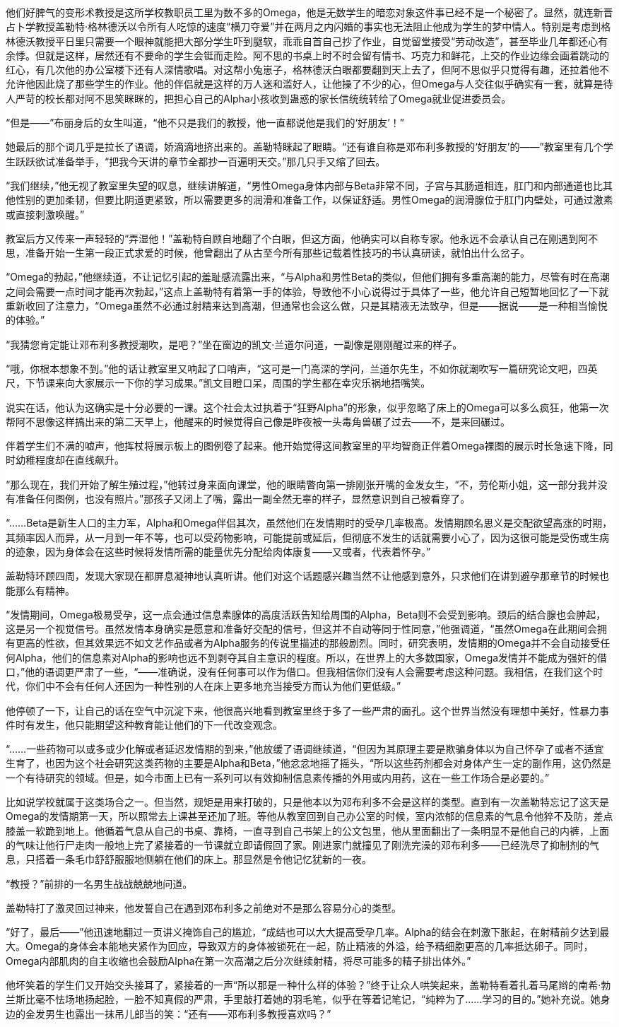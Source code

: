 他们好脾气的变形术教授是这所学校教职员工里为数不多的Omega，他是无数学生的暗恋对象这件事已经不是一个秘密了。显然，就连新晋占卜学教授盖勒特·格林德沃以令所有人吃惊的速度“横刀夺爱”并在两月之内闪婚的事实也无法阻止他成为学生的梦中情人。特别是考虑到格林德沃教授平日里只需要一个眼神就能把大部分学生吓到腿软，乖乖自首自己抄了作业，自觉留堂接受“劳动改造”，甚至毕业几年都还心有余悸。但就是这样，居然还有不要命的学生会铤而走险。阿不思的书桌上时不时会留有情书、巧克力和鲜花，上交的作业边缘会画着跳动的红心，有几次他的办公室楼下还有人深情歌唱。对这帮小兔崽子，格林德沃白眼都要翻到天上去了，但阿不思似乎只觉得有趣，还拉着他不允许他因此烧了那些学生的作业。他的伴侣就是这样的万人迷和滥好人，让他操了不少的心，但Omega与人交往似乎确实有一套，就算是待人严苛的校长都对阿不思笑眯眯的，把担心自己的Alpha小孩收到蛊惑的家长信统统转给了Omega就业促进委员会。

“但是——”布丽身后的女生叫道，“他不只是我们的教授，他一直都说他是我们的‘好朋友’！”

她最后的那个词几乎是拉长了语调，娇滴滴地挤出来的。盖勒特眯起了眼睛。“还有谁自称是邓布利多教授的‘好朋友’的——”教室里有几个学生跃跃欲试准备举手，“把我今天讲的章节全都抄一百遍明天交。”那几只手又缩了回去。

“我们继续，”他无视了教室里失望的叹息，继续讲解道，“男性Omega身体内部与Beta非常不同，子宫与其肠道相连，肛门和内部通道也比其他性别的更加柔韧，但要比阴道更紧致，所以需要更多的润滑和准备工作，以保证舒适。男性Omega的润滑腺位于肛门内壁处，可通过激素或直接刺激唤醒。”

教室后方又传来一声轻轻的“弄湿他！”盖勒特自顾自地翻了个白眼，但这方面，他确实可以自称专家。他永远不会承认自己在刚遇到阿不思，准备开始一生第一段正式求爱的时候，他曾翻出了从古至今所有那些记载着性技巧的书认真研读，就怕出什么岔子。

“Omega的勃起，”他继续道，不让记忆引起的羞耻感流露出来，“与Alpha和男性Beta的类似，但他们拥有多重高潮的能力，尽管有时在高潮之间会需要一点时间才能再次勃起，”这点上盖勒特有着第一手的体验，导致他不小心说得过于具体了一些，他允许自己短暂地回忆了一下就重新收回了注意力，“Omega虽然不必通过射精来达到高潮，但通常也会这么做，只是其精液无法致孕，但是——据说——是一种相当愉悦的体验。”

“我猜您肯定能让邓布利多教授潮吹，是吧？”坐在窗边的凯文·兰道尔问道，一副像是刚刚醒过来的样子。

“哦，你根本想象不到。”他的话让教室里又响起了口哨声，“这可是一门高深的学问，兰道尔先生，不如你就潮吹写一篇研究论文吧，四英尺，下节课来向大家展示一下你的学习成果。”凯文目瞪口呆，周围的学生都在幸灾乐祸地捂嘴笑。

说实在话，他认为这确实是十分必要的一课。这个社会太过执着于“狂野Alpha”的形象，似乎忽略了床上的Omega可以多么疯狂，他第一次帮阿不思像这样搞出来的第二天早上，他醒来的时候觉得自己像是昨夜被一头毒角兽碾了过去——不，是来回碾过。

伴着学生们不满的嘘声，他挥杖将展示板上的图例卷了起来。他开始觉得这间教室里的平均智商正伴着Omega裸图的展示时长急速下降，同时幼稚程度却在直线飙升。

“那么现在，我们开始了解生殖过程，”他转过身来面向课堂，他的眼睛瞥向第一排刚张开嘴的金发女生，“不，劳伦斯小姐，这一部分我并没有准备任何图例，也没有照片。”那孩子又闭上了嘴，露出一副全然无辜的样子，显然意识到自己被看穿了。

“……Beta是新生人口的主力军，Alpha和Omega伴侣其次，虽然他们在发情期时的受孕几率极高。发情期顾名思义是交配欲望高涨的时期，其频率因人而异，从一月到一年不等，也可以受药物影响，可能提前或延后，但彻底不发生的话就需要小心了，因为这很可能是受伤或生病的迹象，因为身体会在这些时候将发情所需的能量优先分配给肉体康复——又或者，代表着怀孕。”

盖勒特环顾四周，发现大家现在都屏息凝神地认真听讲。他们对这个话题感兴趣当然不让他感到意外，只求他们在讲到避孕那章节的时候也能那么有精神。

“发情期间，Omega极易受孕，这一点会通过信息素腺体的高度活跃告知给周围的Alpha，Beta则不会受到影响。颈后的结合腺也会肿起，这是另一个视觉信号。虽然发情本身确实是愿意和准备好交配的信号，但这并不自动等同于性同意，”他强调道，“虽然Omega在此期间会拥有更高的性欲，但其效果远不如文艺作品或者为Alpha服务的传说里描述的那般剧烈。同时，研究表明，发情期的Omega并不会自动接受任何Alpha，他们的信息素对Alpha的影响也远不到剥夺其自主意识的程度。所以，在世界上的大多数国家，Omega发情并不能成为强奸的借口，”他的语调更严肃了一些，“——准确说，没有任何事可以作为借口。但我相信你们没有人会需要考虑这种问题。我相信，在我们这个时代，你们中不会有任何人还因为一种性别的人在床上更多地充当接受方而认为他们更低级。”

他停顿了一下，让自己的话在空气中沉淀下来，他很高兴地看到教室里终于多了一些严肃的面孔。这个世界当然没有理想中美好，性暴力事件时有发生，他只能期望这种教育能让他们的下一代改变观念。

“……一些药物可以或多或少化解或者延迟发情期的到来，”他放缓了语调继续道，“但因为其原理主要是欺骗身体以为自己怀孕了或者不适宜生育了，也因为这个社会研究这类药物的主要是Alpha和Beta，”他忿忿地摇了摇头，“所以这些药剂都会对身体产生一定的副作用，这仍然是一个有待研究的领域。但是，如今市面上已有一系列可以有效抑制信息素传播的外用或内用药，这在一些工作场合是必要的。”

比如说学校就属于这类场合之一。但当然，规矩是用来打破的，只是他本以为邓布利多不会是这样的类型。直到有一次盖勒特忘记了这天是Omega的发情期第一天，所以照常去上课甚至还加了班。等他从教室回到自己办公室的时候，室内浓郁的信息素的气息令他猝不及防，差点膝盖一软跪到地上。他循着气息从自己的书桌、靠椅，一直寻到自己书架上的公文包里，他从里面翻出了一条明显不是他自己的内裤，上面的气味让他行尸走肉一般地上完了紧接着的一节课就立即请假回了家。刚进家门就撞见了刚洗完澡的邓布利多——已经洗尽了抑制剂的气息，只搭着一条毛巾舒舒服服地侧躺在他们的床上。那显然是令他记忆犹新的一夜。

“教授？”前排的一名男生战战兢兢地问道。

盖勒特打了激灵回过神来，他发誓自己在遇到邓布利多之前绝对不是那么容易分心的类型。

“好了，最后——”他迅速地翻过一页讲义掩饰自己的尴尬，“成结也可以大大提高受孕几率。Alpha的结会在刺激下胀起，在射精前夕达到最大。Omega的身体会本能地夹紧作为回应，导致双方的身体被锁死在一起，防止精液的外溢，给予精细胞更高的几率抵达卵子。同时，Omega内部肌肉的自主收缩也会鼓励Alpha在第一次高潮之后分次继续射精，将尽可能多的精子排出体外。”

他坏笑着的学生们又开始交头接耳了，紧接着的一声“所以那是一种什么样的体验？”终于让众人哄笑起来，盖勒特看着扎着马尾辫的南希·勃兰斯比毫不怯场地扬起脸，一脸不知真假的严肃，手里敲打着她的羽毛笔，似乎在等着记笔记，“纯粹为了……学习的目的。”她补充说。她身边的金发男生也露出一抹吊儿郎当的笑：“还有——邓布利多教授喜欢吗？”
